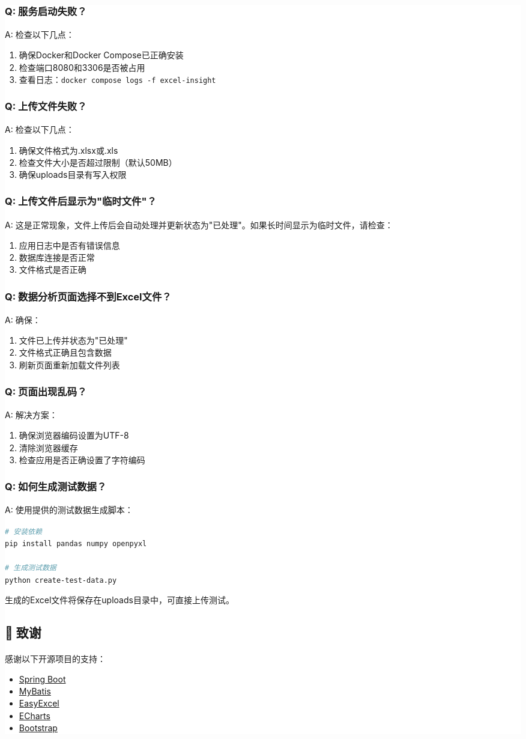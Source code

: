 ### Q: 服务启动失败？
A: 检查以下几点：
1. 确保Docker和Docker Compose已正确安装
2. 检查端口8080和3306是否被占用
3. 查看日志：`docker compose logs -f excel-insight`

### Q: 上传文件失败？
A: 检查以下几点：
1. 确保文件格式为.xlsx或.xls
2. 检查文件大小是否超过限制（默认50MB）
3. 确保uploads目录有写入权限

### Q: 上传文件后显示为"临时文件"？
A: 这是正常现象，文件上传后会自动处理并更新状态为"已处理"。如果长时间显示为临时文件，请检查：
1. 应用日志中是否有错误信息
2. 数据库连接是否正常
3. 文件格式是否正确

### Q: 数据分析页面选择不到Excel文件？
A: 确保：
1. 文件已上传并状态为"已处理"
2. 文件格式正确且包含数据
3. 刷新页面重新加载文件列表

### Q: 页面出现乱码？
A: 解决方案：
1. 确保浏览器编码设置为UTF-8
2. 清除浏览器缓存
3. 检查应用是否正确设置了字符编码

### Q: 如何生成测试数据？
A: 使用提供的测试数据生成脚本：
```bash
# 安装依赖
pip install pandas numpy openpyxl

# 生成测试数据
python create-test-data.py
```
生成的Excel文件将保存在uploads目录中，可直接上传测试。

## 🙏 致谢

感谢以下开源项目的支持：
- [Spring Boot](https://spring.io/projects/spring-boot)
- [MyBatis](https://mybatis.org/)
- [EasyExcel](https://github.com/alibaba/easyexcel)
- [ECharts](https://echarts.apache.org/)
- [Bootstrap](https://getbootstrap.com/) 